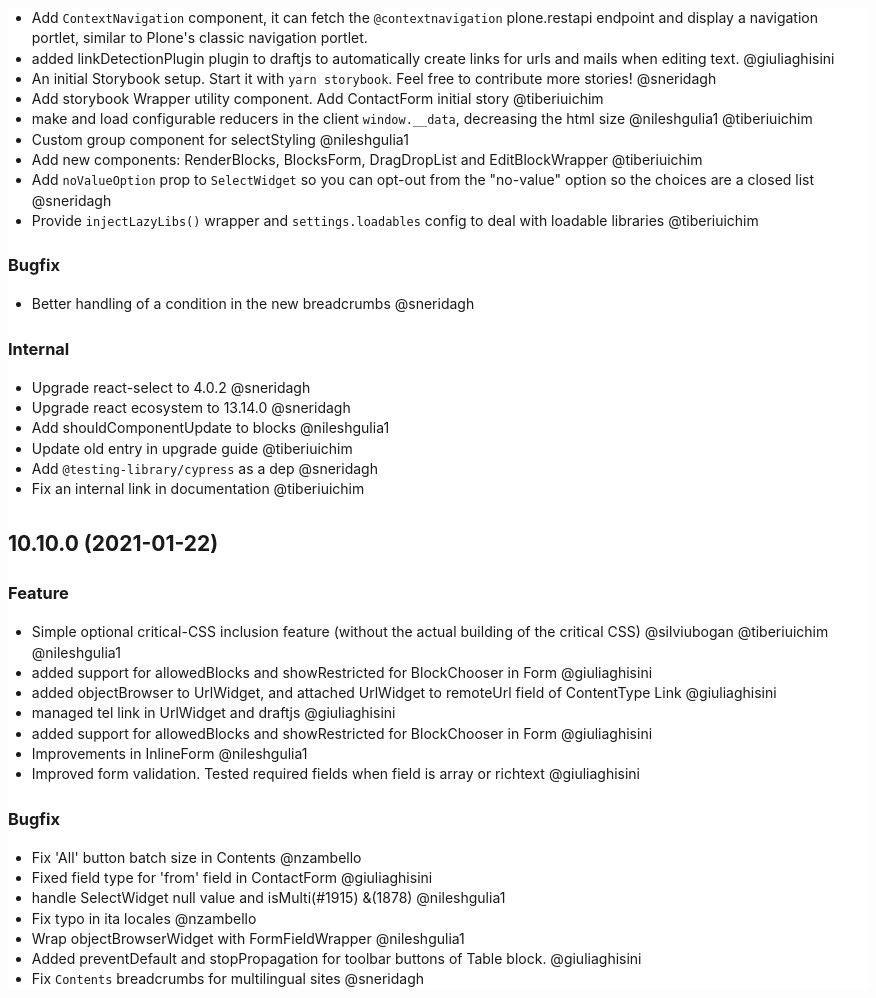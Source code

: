 - Add `ContextNavigation` component, it can fetch the `@contextnavigation` plone.restapi
  endpoint and display a navigation portlet, similar to Plone's classic
  navigation portlet.
- added linkDetectionPlugin plugin to draftjs to automatically create links for urls and mails when editing text. @giuliaghisini
- An initial Storybook setup. Start it with `yarn storybook`. Feel free to contribute more stories! @sneridagh
- Add storybook Wrapper utility component. Add ContactForm initial story @tiberiuichim
- make and load configurable reducers in the client `window.__data`, decreasing the html size @nileshgulia1 @tiberiuichim
- Custom group component for selectStyling @nileshgulia1
- Add new components: RenderBlocks, BlocksForm, DragDropList and EditBlockWrapper @tiberiuichim
- Add `noValueOption` prop to `SelectWidget` so you can opt-out from the "no-value" option so the choices are a closed list @sneridagh
- Provide `injectLazyLibs()` wrapper and `settings.loadables` config to deal with loadable libraries @tiberiuichim

### Bugfix

- Better handling of a condition in the new breadcrumbs @sneridagh

### Internal

- Upgrade react-select to 4.0.2 @sneridagh
- Upgrade react ecosystem to 13.14.0 @sneridagh
- Add shouldComponentUpdate to blocks @nileshgulia1
- Update old entry in upgrade guide @tiberiuichim
- Add `@testing-library/cypress` as a dep @sneridagh
- Fix an internal link in documentation @tiberiuichim

## 10.10.0 (2021-01-22)

### Feature

- Simple optional critical-CSS inclusion feature (without the actual building of
  the critical CSS) @silviubogan @tiberiuichim @nileshgulia1
- added support for allowedBlocks and showRestricted for BlockChooser in Form @giuliaghisini
- added objectBrowser to UrlWidget, and attached UrlWidget to remoteUrl field of ContentType Link @giuliaghisini
- managed tel link in UrlWidget and draftjs @giuliaghisini
- added support for allowedBlocks and showRestricted for BlockChooser in Form @giuliaghisini
- Improvements in InlineForm @nileshgulia1
- Improved form validation. Tested required fields when field is array or richtext @giuliaghisini

### Bugfix

- Fix 'All' button batch size in Contents @nzambello
- Fixed field type for 'from' field in ContactForm @giuliaghisini
- handle SelectWidget null value and isMulti(#1915) &(1878) @nileshgulia1
- Fix typo in ita locales @nzambello
- Wrap objectBrowserWidget with FormFieldWrapper @nileshgulia1
- Added preventDefault and stopPropagation for toolbar buttons of Table block. @giuliaghisini
- Fix `Contents` breadcrumbs for multilingual sites @sneridagh

